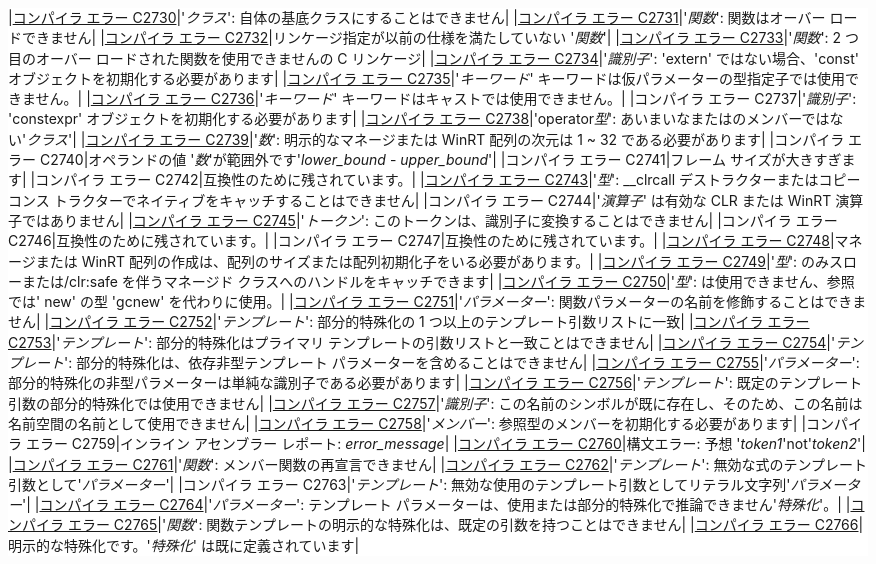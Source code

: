 |[コンパイラ エラー C2730](compiler-error-c2730.md)|'*クラス*': 自体の基底クラスにすることはできません|
|[コンパイラ エラー C2731](compiler-error-c2731.md)|'*関数*': 関数はオーバー ロードできません|
|[コンパイラ エラー C2732](compiler-error-c2732.md)|リンケージ指定が以前の仕様を満たしていない '*関数*'|
|[コンパイラ エラー C2733](compiler-error-c2733.md)|'*関数*': 2 つ目のオーバー ロードされた関数を使用できませんの C リンケージ|
|[コンパイラ エラー C2734](compiler-error-c2734.md)|'*識別子*': 'extern' ではない場合、'const' オブジェクトを初期化する必要があります|
|[コンパイラ エラー C2735](compiler-error-c2735.md)|'*キーワード*' キーワードは仮パラメーターの型指定子では使用できません。|
|[コンパイラ エラー C2736](compiler-error-c2736.md)|'*キーワード*' キーワードはキャストでは使用できません。|
|コンパイラ エラー C2737|'*識別子*': 'constexpr' オブジェクトを初期化する必要があります|
|[コンパイラ エラー C2738](compiler-error-c2738.md)|'operator*型*': あいまいなまたはのメンバーではない'*クラス*'|
|[コンパイラ エラー C2739](compiler-error-c2739.md)|'*数*': 明示的なマネージまたは WinRT 配列の次元は 1 ~ 32 である必要があります|
|コンパイラ エラー C2740|オペランドの値 '*数*'が範囲外です'*lower_bound* - *upper_bound*'|
|コンパイラ エラー C2741|フレーム サイズが大きすぎます|
|コンパイラ エラー C2742|互換性のために残されています。|
|[コンパイラ エラー C2743](compiler-error-c2743.md)|'*型*': __clrcall デストラクターまたはコピー コンス トラクターでネイティブをキャッチすることはできません|
|コンパイラ エラー C2744|'*演算子*' は有効な CLR または WinRT 演算子ではありません|
|[コンパイラ エラー C2745](compiler-error-c2745.md)|'*トークン*': このトークンは、識別子に変換することはできません|
|コンパイラ エラー C2746|互換性のために残されています。|
|コンパイラ エラー C2747|互換性のために残されています。|
|[コンパイラ エラー C2748](compiler-error-c2748.md)|マネージまたは WinRT 配列の作成は、配列のサイズまたは配列初期化子をいる必要があります。|
|[コンパイラ エラー C2749](compiler-error-c2749.md)|'*型*': のみスローまたは/clr:safe を伴うマネージド クラスへのハンドルをキャッチできます|
|[コンパイラ エラー C2750](compiler-error-c2750.md)|'*型*': は使用できません、参照では' new' の型 'gcnew' を代わりに使用。|
|[コンパイラ エラー C2751](compiler-error-c2751.md)|'*パラメーター*': 関数パラメーターの名前を修飾することはできません|
|[コンパイラ エラー C2752](compiler-error-c2752.md)|'*テンプレート*': 部分的特殊化の 1 つ以上のテンプレート引数リストに一致|
|[コンパイラ エラー C2753](compiler-error-c2753.md)|'*テンプレート*': 部分的特殊化はプライマリ テンプレートの引数リストと一致ことはできません|
|[コンパイラ エラー C2754](compiler-error-c2754.md)|'*テンプレート*': 部分的特殊化は、依存非型テンプレート パラメーターを含めることはできません|
|[コンパイラ エラー C2755](compiler-error-c2755.md)|'*パラメーター*': 部分的特殊化の非型パラメーターは単純な識別子である必要があります|
|[コンパイラ エラー C2756](compiler-error-c2756.md)|'*テンプレート*': 既定のテンプレート引数の部分的特殊化では使用できません|
|[コンパイラ エラー C2757](compiler-error-c2757.md)|'*識別子*': この名前のシンボルが既に存在し、そのため、この名前は名前空間の名前として使用できません|
|[コンパイラ エラー C2758](compiler-error-c2758.md)|'*メンバー*': 参照型のメンバーを初期化する必要があります|
|コンパイラ エラー C2759|インライン アセンブラー レポート: *error_message*|
|[コンパイラ エラー C2760](compiler-error-c2760.md)|構文エラー: 予想 '*token1*'not'*token2*'|
|[コンパイラ エラー C2761](compiler-error-c2761.md)|'*関数*': メンバー関数の再宣言できません|
|[コンパイラ エラー C2762](compiler-error-c2762.md)|'*テンプレート*': 無効な式のテンプレート引数として'*パラメーター*'|
|コンパイラ エラー C2763|'*テンプレート*': 無効な使用のテンプレート引数としてリテラル文字列'*パラメーター*'|
|[コンパイラ エラー C2764](compiler-error-c2764.md)|'*パラメーター*': テンプレート パラメーターは、使用または部分的特殊化で推論できません'*特殊化*'。|
|[コンパイラ エラー C2765](compiler-error-c2765.md)|'*関数*': 関数テンプレートの明示的な特殊化は、既定の引数を持つことはできません|
|[コンパイラ エラー C2766](compiler-error-c2766.md)|明示的な特殊化です。'*特殊化*' は既に定義されています|